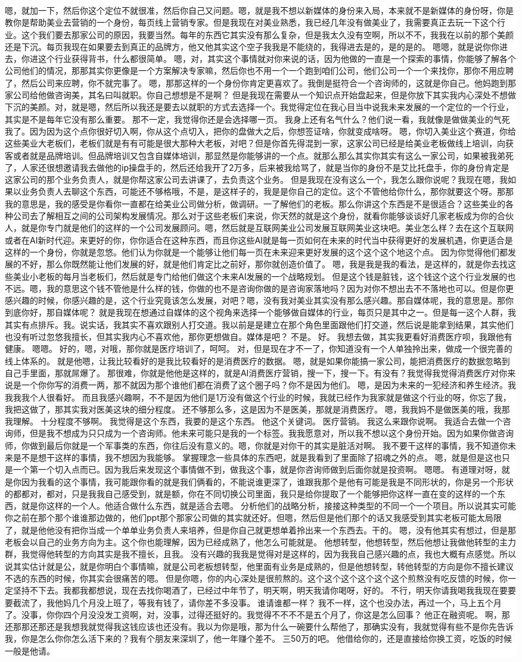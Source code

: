 嗯，就加一下，然后你这个定位不就很准，然后你自己又问题。嗯，就是我不想以新媒体的身份来入局，本来就不是新媒体的身份呀，你是教你是帮助美业去营销的一个身份，每页线上营销专家。但是我现在对美业熟悉，我已经几年没有做美业了，我需要真正去玩一下这个行业。这个我们要去那家公司的原因，我要当然。每年的东西它其实没有那么复杂，但是我太久没有空啊，所以不不，我我在以前的那个美颜还是下沉。每页我现在如果要去到真正的品牌方，他又他其实这个空子我我是不能绕的，我得进去是的，是的是的。
嗯嗯，就是说你你进去，你进这个行业获得背书，什么都很简单。
嗯，对，其实这个事情就对你来说的话，因为他做的一直是一个探索的事情，你能够了解各个公司他们的情况，那那其实你更像是一个方案解决专家嘛，然后你也不用一个一个跑到咱们公司，他们公司一个一个来找你，那你不用应聘了，然后公司来应聘，你不就完事了。
嗯，那那这样的一个身份你肯定更喜欢了。我倒是挺符合一个咨询师的，这就是你自己。他妈跑到那家公司给他做咨询美，其名曰叫就职。你自己想想是不是啊？
但是我现在需要从一个知识点开始盘起来，但是你放下其实我内心深处不想做下沉的美颜。对，就是嗯，然后所以我还是要去以就职的方式去选择一个。我觉得定位在我心目当中说我未来发展的一个定位的一个行业，其实是不是每年它没有那么重要。
那不一定，我觉得你还是会选择哪一页。
我身上还有名气什么？他们说一看，我就像是做做美业的气死我了。因为因为这个点你很好切入啊，你从这个点切入，把你的盘做大之后，你想签证啥，你就变成啥呀。
嗯，你切入美业这个赛道，你给这些美业大老板们，老板们就是有有可能是很大那种大老板，对吧？但是你首先得混到一家，这家公司已经是给美业老板做线上培训，向获客或者就是品牌培训。但品牌培训又包含自媒体培训，那显然是你能够讲的一个点。就那么那么其实你其实有这么一家公司，如果被我弟死了，人家还很想邀请我去做他的ip操盘手的，然后还给我开了2万多，后来被我给骂了，就是当你的身份不是艾比托盘手，你的身份肯定是这家公司的那个业务负责人，就是你帮这家公司去讲课了，去负责这个业务。
但是我现在没有这么一个，我怎么跟你说呢？我现在嗯，我如果以业务负责人去聊这个东西，可能还不够格哦，不是，是这样子的，我是是你自己的定位。这个不管他给你什么，那你就要这个呀。那那我的意思是，我的感受是你看你一直都在给美业公司做分析，做调研。一了解他们的老板。那么你讲这个东西是不是很适合？这些美业的各种公司去了解相互之间的公司架构发展情况。那么对于这些老板们来说，你天然的就是这个身份，就看你能够谈谈好几家老板成为你的合伙人，就是你专门就是他们的这样的一个公司发展顾问。嗯，然后就是互联网美业公司发展互联网美业这块吧。美业怎么样？去在这个互联网或者在AI新时代迎。来更好的你，你你适合在这种东西，而且你这些AI就是每一页如何在未来的时代当中获得更好的发展机遇，你更适合是这样的一个身份，你就是忽悠。他们认为你就是一个能够让他们每一页在未来迎来更好发展的这个这个这个地这个点。
因为你觉得他们都发展的不好，那么你既然能让他们发展的好，就是他们肯定比之前好，那你就创造价值了。
嗯，我是我是我的看法，是这样的，就是你去找这些美业小老板的每月当老板们，然后就是专门给他们做这个未来AI发展的一个战略规划。
但是这个钱是脏钱，这个钱这个这个行业发展的也不远。嗯，我的意思这个钱不管他是什么样的钱，你做的也不是咨询你做的是咨询家落地吗？因为对你不想出去不不落地也可以。但是你更感兴趣的时候，你感兴趣的是，这个行业究竟该怎么发展，对吧？嗯，没有我对美业其实没有那么感兴趣。那自媒体呢，我的意思是。那你到底你好，那自媒体呢？
就是我现在想通过自媒体的这个视角来选择一个能够做自媒体的行业，每页只是其中之一。但是每一这个人群，我其实有点排斥。我。说实话，我其实不喜欢跟别人打交道。我以前是是建立在那个角色里面跟他们打交道，然后说是能拿到结果，其实他们也没有听过忽悠我擅长，但其实我内心不喜欢他，那你更想做自。媒体是吧？
不是。
好。
我想去做，其实我更看好消费医疗呗，我跟他有健康。
嗯嗯。
好的，嗯，对哦，那你就是医疗培训了，呵呵。
对，但是现在才不一了，你知道没有一个人单独拎出来，做成一个很完善的线上体系的。
就是他嗯，让我比较看好的是我比较看好的是消费医疗的数据。
嗯，就是如果你能搞一家公司，能把消费医疗的数据忽略到自己手里面，那就屌爆了。
那很难，你就是他他是这样的，就是AI消费医疗营销，搜一下，搜一下。有没有？我觉得我觉得消费医疗对你来说是一个你你写的消费一两，那不就因为那个谁他们都在消费了这个圈子吗？你不是因为他们。
嗯，是因为未来的一犯经济和养生经济。我我我我个人很看好。
而且我感兴趣啊，不不是因为他们是1万没有做这个行业的时候，我就已经作为我家就是做这个行业的呀，你忘了我，我把这做了，那其实我对医美这块的细分程度。
还不够那么多，这是因为不是医美，那就是消费医疗。
嗯，我我妈不是做医美的哦，我那我理解。
十分程度不够啊。
我觉得是这个东西，我要的是这个东西。
他这个关键词。
医疗营销。
我这么来跟你说啊。
我适合去做一个咨询师，但是我不想成为只只成为一个咨询师。他未来可能只是我的一个标签。我我愿意对，所以我不想以这个身份开始。因为如果你做咨询师，你做到最后你就是一个军事类的东西，你往后没有意义的。嗯，你就是对你干的其实是脏活对啊。
我不要干这样的事情，我不知道你未来是不是想干这样的事情，我不想因为我能够。
掌握理念一些具体的东西吧，就是我看到了里面除了招魂之外的点。
嗯，就是但是这也只是一个第一个切入点而已。因为我后来发现这个事情做不到，做我这个事，就是你咨询师做到后面你就是投资啊。
嗯嗯。
有道理对呀，就是你因为我看的这个事情，我可能跟你看的就是我们俩看的，不能说谁更深了，谁跟我那个是他有可能是我是不同形状的，你是另一个形状的都都对，都对，只是我我自己感受到，就是额，你在不同切换公司里面，我只是给你提取了一个能够把你这样一直在变的这样的一个东西，就是你这样的一个人。他适合做什么东西，就是适合去嗯。
分析他们的战略分析，接接这种类型的不同一个一个项目。所以说其实可能你之前在那个那个谁谁那边做的，他们ppt那个那家公司做的其实就还好。但嗯，然后但是他们那个的话又我感受到其实老板可能太局限了，就是他他没有把你当成一个单单业务负责人来培养，但是你自己就更想单着拎出来一个东西去。干的。
嗯，没有他其实有想过，但是那老板会以自己的业务方向为主。这个你也能理解，因为已经成熟了，他怎么可能就是。
他想转型，他想转型，然后他想让我做他转型的主力群，我觉得他转型的方向其实是我不擅长，且我。
没有兴趣的我我是觉得对是这样的，因为我我自己感兴趣的点，我也大概有点感觉。所以说其实估计就是公，就是你明白个事情嘛，就是公司老板想转型，他里面有业务是成熟的，但是他想转型，转他转型的方向是你不擅长建议不选的东西的时候，你其实会很痛苦的嗯。
但是你嗯，你的内心深处是很煎熬的。这个这个这个这个这个这个煎熬没有吃反馈的时候，你一定坚持不下去。我都我都想说，现在去找你喝酒了，已经过中年节了，明天啊，明天我请你喝呀，好的。
不行，明天你请我喝我我现在要要要截流了，我他妈几个月没上班了，等我有钱了，请你差不多没事。
谁请谁都一样？
我不一样，这个也没办法，再过一个，马上五个月了。没事，你你四个月没没发工资啊，对，没事，过得还挺好的。我觉得不不不不是五个月了，你这是怎么回事？
他正在融资呢。
啊，那还那那还那还是我想我就觉得我这钱应该也还没有。我以为你是哦，那为什么一碗要什么帮他了，那确实没有，我就觉得有些不是你先告诉我，你是怎么你你怎么活下来的？我有个朋友来深圳了，他一年赚个差不。
三50万的吧。
他借给你的，还是直接给你换工资，吃饭的时候一般是他请。